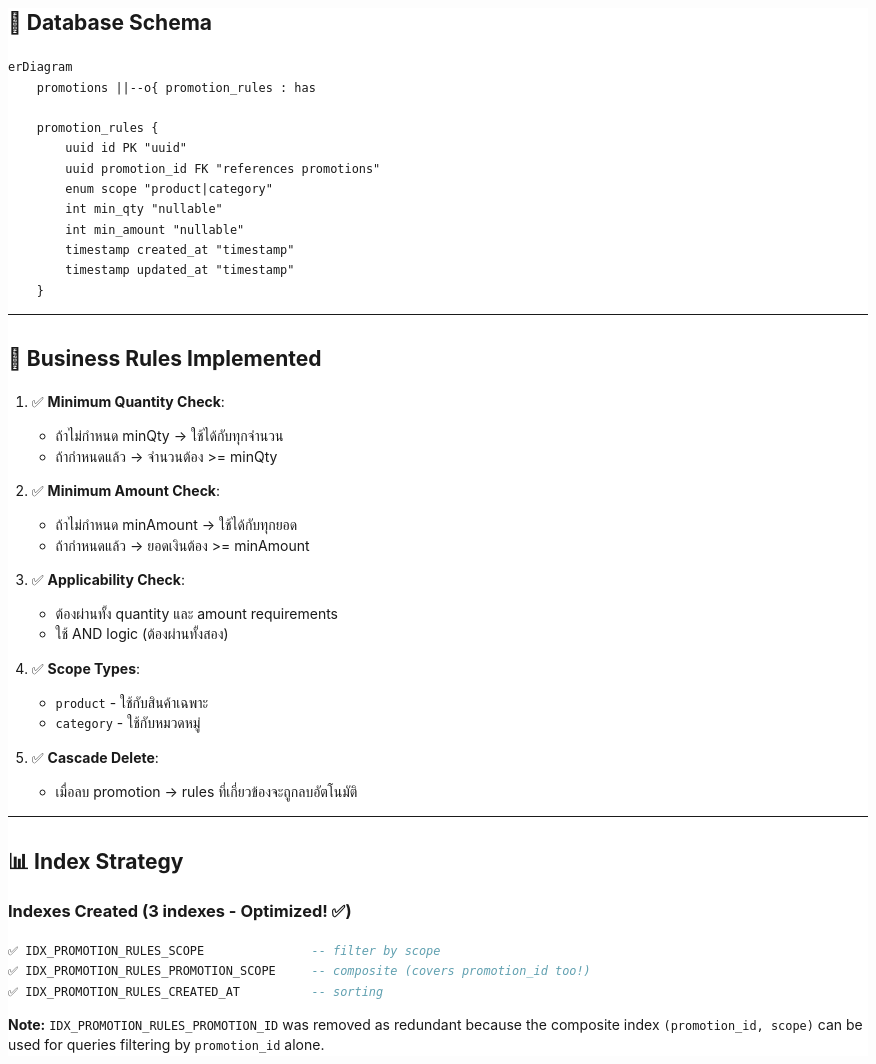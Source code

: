 
## 🎨 Database Schema

```mermaid
erDiagram
    promotions ||--o{ promotion_rules : has
    
    promotion_rules {
        uuid id PK "uuid"
        uuid promotion_id FK "references promotions"
        enum scope "product|category"
        int min_qty "nullable"
        int min_amount "nullable"
        timestamp created_at "timestamp"
        timestamp updated_at "timestamp"
    }
```

---

## 📝 Business Rules Implemented

1. ✅ **Minimum Quantity Check**:
   - ถ้าไม่กำหนด minQty → ใช้ได้กับทุกจำนวน
   - ถ้ากำหนดแล้ว → จำนวนต้อง >= minQty

2. ✅ **Minimum Amount Check**:
   - ถ้าไม่กำหนด minAmount → ใช้ได้กับทุกยอด
   - ถ้ากำหนดแล้ว → ยอดเงินต้อง >= minAmount

3. ✅ **Applicability Check**:
   - ต้องผ่านทั้ง quantity และ amount requirements
   - ใช้ AND logic (ต้องผ่านทั้งสอง)

4. ✅ **Scope Types**:
   - `product` - ใช้กับสินค้าเฉพาะ
   - `category` - ใช้กับหมวดหมู่

5. ✅ **Cascade Delete**:
   - เมื่อลบ promotion → rules ที่เกี่ยวข้องจะถูกลบอัตโนมัติ

---

## 📊 Index Strategy

### Indexes Created (3 indexes - Optimized! ✅)

```sql
✅ IDX_PROMOTION_RULES_SCOPE               -- filter by scope
✅ IDX_PROMOTION_RULES_PROMOTION_SCOPE     -- composite (covers promotion_id too!)
✅ IDX_PROMOTION_RULES_CREATED_AT          -- sorting
```

**Note:** `IDX_PROMOTION_RULES_PROMOTION_ID` was removed as redundant because the composite index `(promotion_id, scope)` can be used for queries filtering by `promotion_id` alone.
